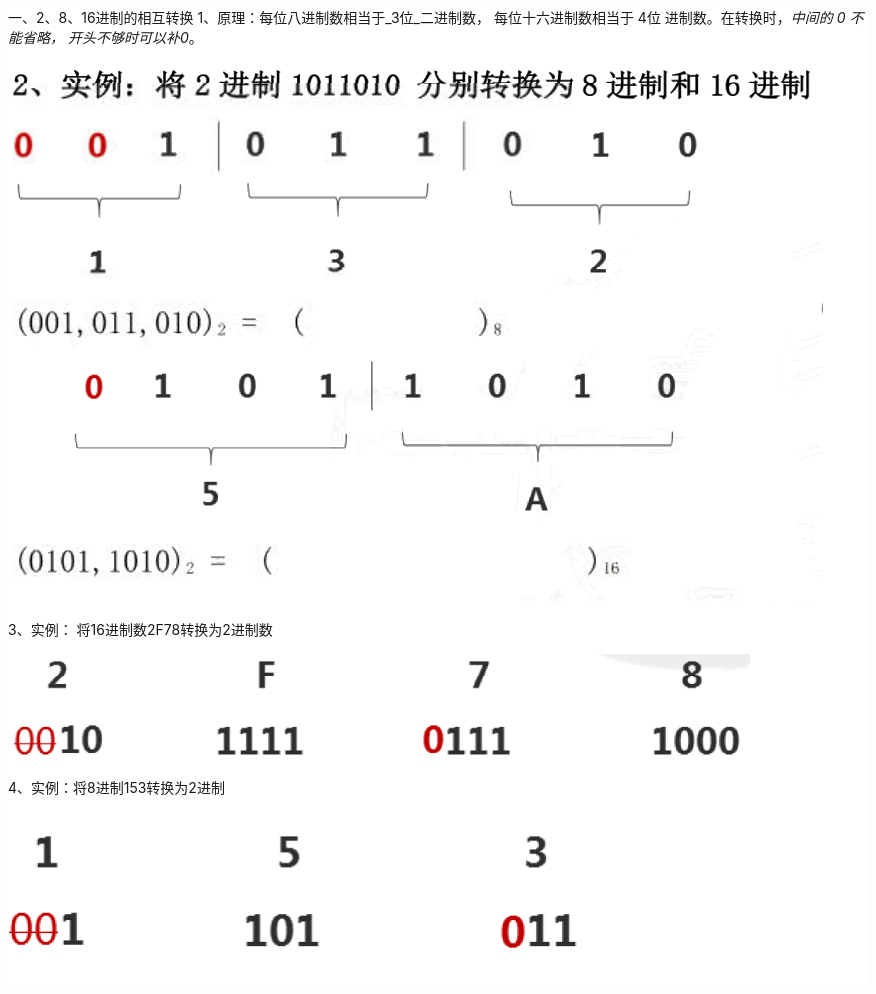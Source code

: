 一、2、8、16进制的相互转换
1、原理：每位八进制数相当于_3位_二进制数， 每位十六进制数相当于 4位 进制数。在转换时，*中间的 0 不能省略， 开头不够时可以补0*。

![20220611_110617_889](02%E3%80%81%E8%BF%9B%E5%88%B6%E8%BD%AC%E6%8D%A2/20220611_110617_889.png)

3、实例： 将16进制数2F78转换为2进制数

![20220611_110654_934](02%E3%80%81%E8%BF%9B%E5%88%B6%E8%BD%AC%E6%8D%A2/20220611_110654_934.png)

4、实例：将8进制153转换为2进制

![20220611_110647_689](02%E3%80%81%E8%BF%9B%E5%88%B6%E8%BD%AC%E6%8D%A2/20220611_110647_689.png)
